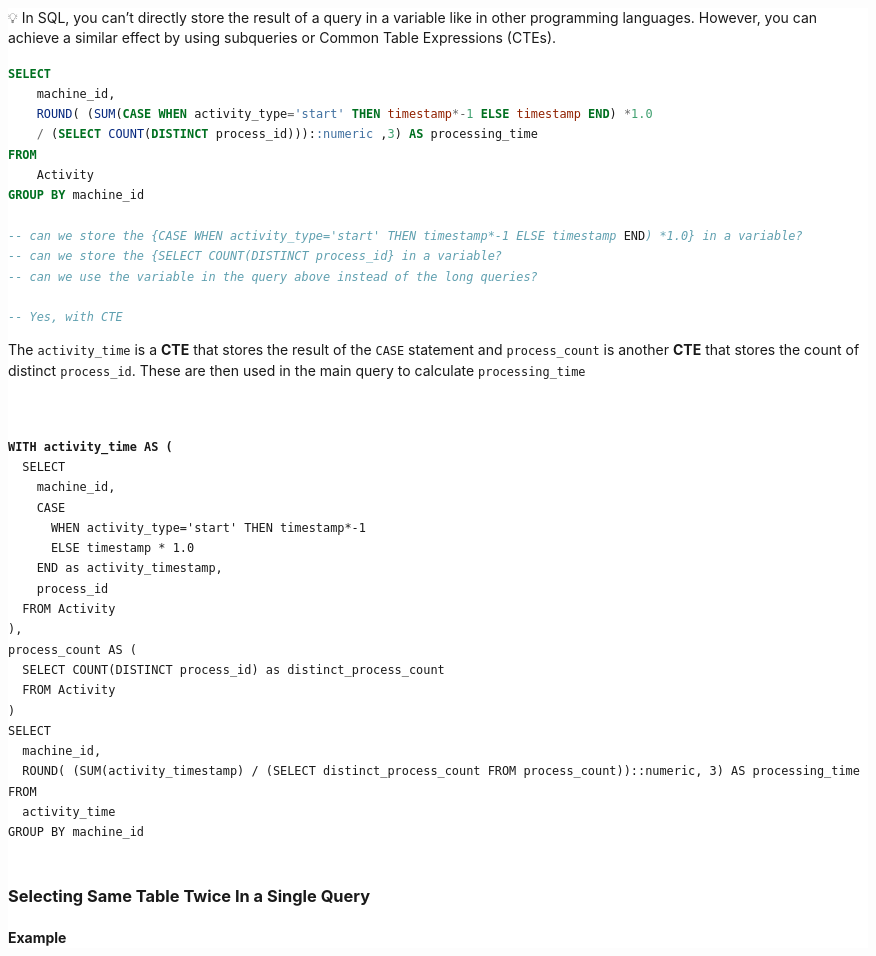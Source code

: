 :bulb: In SQL, you can’t directly store the result of a query in a variable like in other programming languages. However, you can achieve a similar effect by using subqueries or Common Table Expressions (CTEs).

```sql
SELECT 
    machine_id,
    ROUND( (SUM(CASE WHEN activity_type='start' THEN timestamp*-1 ELSE timestamp END) *1.0
    / (SELECT COUNT(DISTINCT process_id)))::numeric ,3) AS processing_time
FROM 
    Activity
GROUP BY machine_id

-- can we store the {CASE WHEN activity_type='start' THEN timestamp*-1 ELSE timestamp END) *1.0} in a variable?
-- can we store the {SELECT COUNT(DISTINCT process_id} in a variable?
-- can we use the variable in the query above instead of the long queries?

-- Yes, with CTE
```

The `activity_time` is a **CTE** that stores the result of the `CASE` statement and `process_count` is another **CTE** that stores the count of distinct `process_id`. These are then used in the main query to calculate `processing_time`

<pre class="language-sql"><code class="lang-sql">

<strong>WITH activity_time AS (
</strong>  SELECT 
    machine_id,
    CASE
      WHEN activity_type='start' THEN timestamp*-1
      ELSE timestamp * 1.0
    END as activity_timestamp,
    process_id
  FROM Activity
),
process_count AS (
  SELECT COUNT(DISTINCT process_id) as distinct_process_count
  FROM Activity
)
SELECT 
  machine_id,
  ROUND( (SUM(activity_timestamp) / (SELECT distinct_process_count FROM process_count))::numeric, 3) AS processing_time
FROM 
  activity_time
GROUP BY machine_id

</code></pre>

### Selecting Same Table Twice In a Single Query

#### Example
